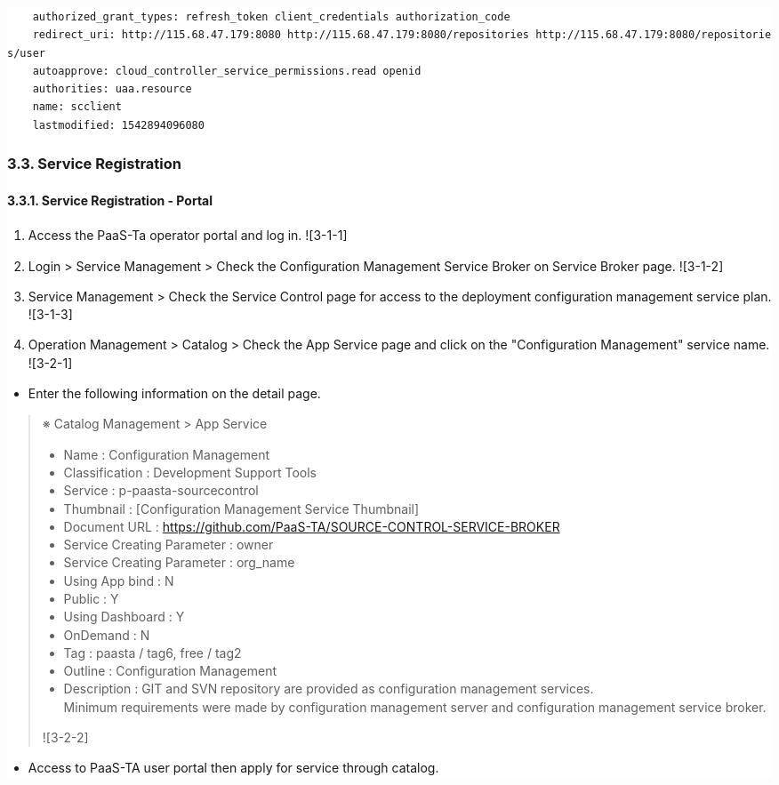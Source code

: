 ```  
    authorized_grant_types: refresh_token client_credentials authorization_code
    redirect_uri: http://115.68.47.179:8080 http://115.68.47.179:8080/repositories http://115.68.47.179:8080/repositories/user
    autoapprove: cloud_controller_service_permissions.read openid
    authorities: uaa.resource
    name: scclient
    lastmodified: 1542894096080
```  

### <div id='3.3'/> 3.3. Service Registration
#### <div id='3.3.1'/> 3.3.1. Service Registration - Portal
1. Access the PaaS-Ta operator portal and log in.
![3-1-1]

2. Login > Service Management > Check the Configuration Management Service Broker on Service Broker page.
![3-1-2]

3. Service Management > Check the Service Control page for access to the deployment configuration management service plan.
![3-1-3]

4. Operation Management > Catalog > Check the App Service page and click on the "Configuration Management" service name.  
![3-2-1]

- Enter the following information on the detail page.

> ※ Catalog Management > App Service
> - Name : Configuration Management
> - Classification :  Development Support Tools
> - Service : p-paasta-sourcecontrol
> - Thumbnail : [Configuration Management Service Thumbnail]
> - Document URL : https://github.com/PaaS-TA/SOURCE-CONTROL-SERVICE-BROKER
> - Service Creating Parameter : owner
> - Service Creating Parameter : org_name
> - Using App bind : N
> - Public : Y
> - Using Dashboard : Y
> - OnDemand : N
> - Tag : paasta / tag6, free / tag2
> - Outline : Configuration Management
> - Description :
> GIT and SVN repository are provided as configuration management services.  
> Minimum requirements were made by configuration management server and configuration management service broker.
>  
> ![3-2-2]

- Access to PaaS-TA user portal then apply for service through catalog.   
